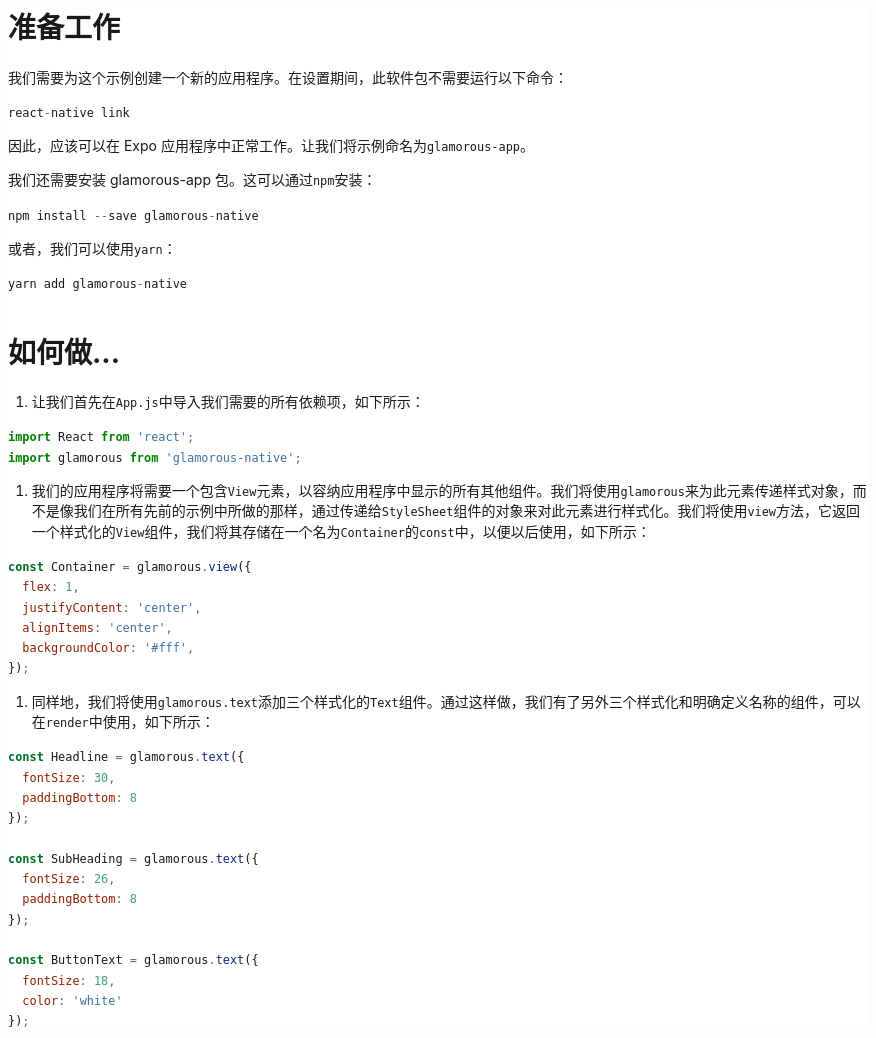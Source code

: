 # 准备工作

我们需要为这个示例创建一个新的应用程序。在设置期间，此软件包不需要运行以下命令：

```jsx
react-native link
```

因此，应该可以在 Expo 应用程序中正常工作。让我们将示例命名为`glamorous-app`。

我们还需要安装 glamorous-app 包。这可以通过`npm`安装：

```jsx
npm install --save glamorous-native
```

或者，我们可以使用`yarn`：

```jsx
yarn add glamorous-native
```

# 如何做...

1.  让我们首先在`App.js`中导入我们需要的所有依赖项，如下所示：

```jsx
import React from 'react';
import glamorous from 'glamorous-native';
```

1.  我们的应用程序将需要一个包含`View`元素，以容纳应用程序中显示的所有其他组件。我们将使用`glamorous`来为此元素传递样式对象，而不是像我们在所有先前的示例中所做的那样，通过传递给`StyleSheet`组件的对象来对此元素进行样式化。我们将使用`view`方法，它返回一个样式化的`View`组件，我们将其存储在一个名为`Container`的`const`中，以便以后使用，如下所示：

```jsx
const Container = glamorous.view({
  flex: 1,
  justifyContent: 'center',
  alignItems: 'center',
  backgroundColor: '#fff',
});
```

1.  同样地，我们将使用`glamorous.text`添加三个样式化的`Text`组件。通过这样做，我们有了另外三个样式化和明确定义名称的组件，可以在`render`中使用，如下所示：

```jsx
const Headline = glamorous.text({
  fontSize: 30,
  paddingBottom: 8
});

const SubHeading = glamorous.text({
  fontSize: 26,
  paddingBottom: 8
});

const ButtonText = glamorous.text({
  fontSize: 18,
  color: 'white'
});
```
